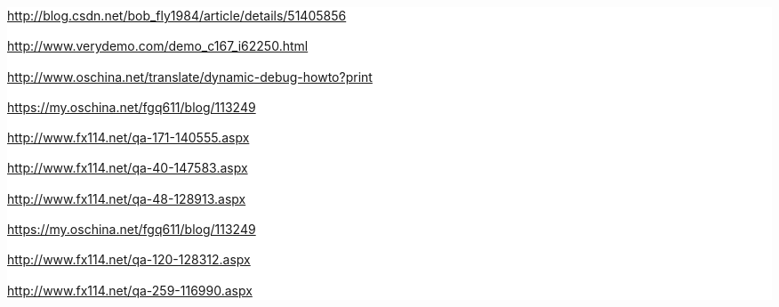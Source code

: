 http://blog.csdn.net/bob_fly1984/article/details/51405856

http://www.verydemo.com/demo_c167_i62250.html

http://www.oschina.net/translate/dynamic-debug-howto?print

https://my.oschina.net/fgq611/blog/113249

http://www.fx114.net/qa-171-140555.aspx

http://www.fx114.net/qa-40-147583.aspx

http://www.fx114.net/qa-48-128913.aspx

https://my.oschina.net/fgq611/blog/113249

http://www.fx114.net/qa-120-128312.aspx

http://www.fx114.net/qa-259-116990.aspx